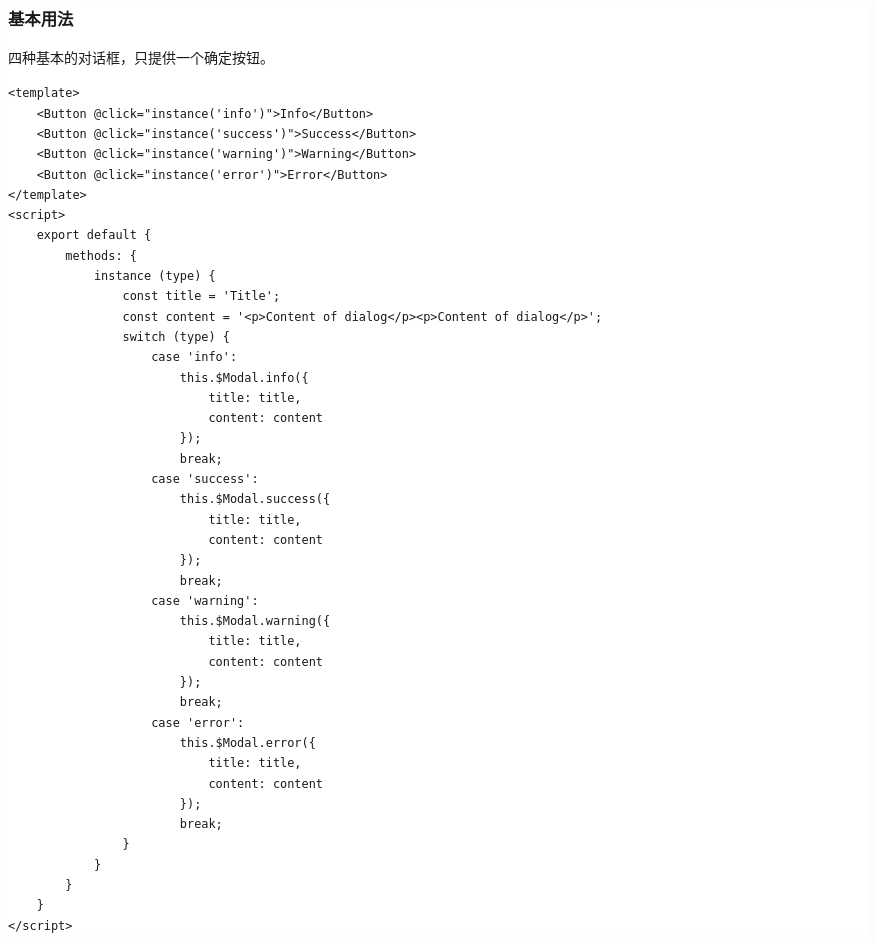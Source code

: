 

### 基本用法
四种基本的对话框，只提供一个确定按钮。

```
<template>
    <Button @click="instance('info')">Info</Button>
    <Button @click="instance('success')">Success</Button>
    <Button @click="instance('warning')">Warning</Button>
    <Button @click="instance('error')">Error</Button>
</template>
<script>
    export default {
        methods: {
            instance (type) {
                const title = 'Title';
                const content = '<p>Content of dialog</p><p>Content of dialog</p>';
                switch (type) {
                    case 'info':
                        this.$Modal.info({
                            title: title,
                            content: content
                        });
                        break;
                    case 'success':
                        this.$Modal.success({
                            title: title,
                            content: content
                        });
                        break;
                    case 'warning':
                        this.$Modal.warning({
                            title: title,
                            content: content
                        });
                        break;
                    case 'error':
                        this.$Modal.error({
                            title: title,
                            content: content
                        });
                        break;
                }
            }
        }
    }
</script>

```


